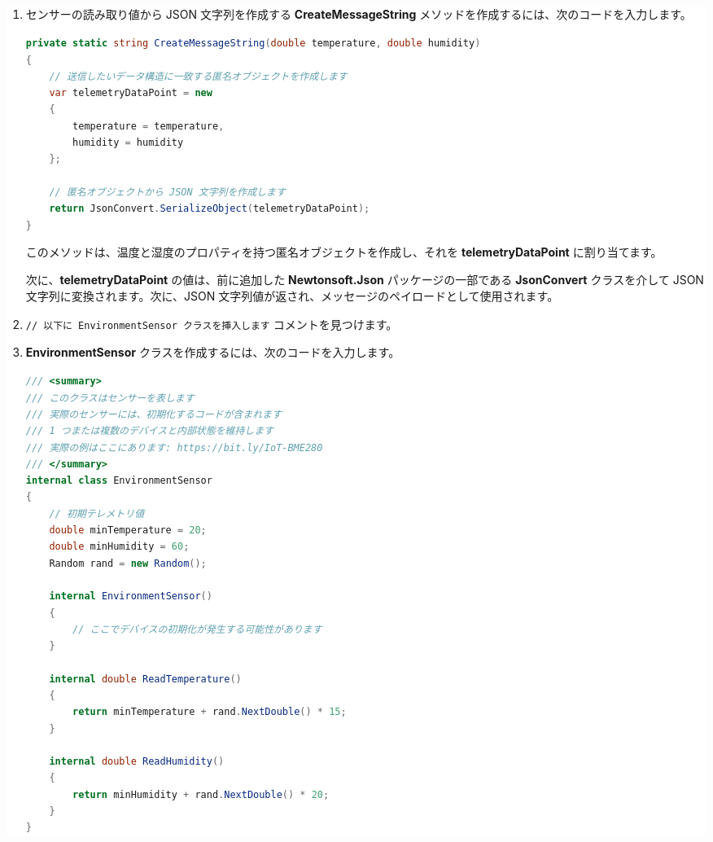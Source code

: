 1. センサーの読み取り値から JSON 文字列を作成する **CreateMessageString** メソッドを作成するには、次のコードを入力します。

    ```csharp
    private static string CreateMessageString(double temperature, double humidity)
    {
        // 送信したいデータ構造に一致する匿名オブジェクトを作成します
        var telemetryDataPoint = new
        {
            temperature = temperature,
            humidity = humidity
        };

        // 匿名オブジェクトから JSON 文字列を作成します
        return JsonConvert.SerializeObject(telemetryDataPoint);
    }
    ```

    このメソッドは、温度と湿度のプロパティを持つ匿名オブジェクトを作成し、それを **telemetryDataPoint** に割り当てます。

    次に、**telemetryDataPoint** の値は、前に追加した **Newtonsoft.Json** パッケージの一部である **JsonConvert** クラスを介して JSON 文字列に変換されます。次に、JSON 文字列値が返され、メッセージのペイロードとして使用されます。

1. `// 以下に EnvironmentSensor クラスを挿入します` コメントを見つけます。

1. **EnvironmentSensor** クラスを作成するには、次のコードを入力します。

    ```csharp
    /// <summary>
    /// このクラスはセンサーを表します
    /// 実際のセンサーには、初期化するコードが含まれます
    /// 1 つまたは複数のデバイスと内部状態を維持します
    /// 実際の例はここにあります: https://bit.ly/IoT-BME280
    /// </summary>
    internal class EnvironmentSensor
    {
        // 初期テレメトリ値
        double minTemperature = 20;
        double minHumidity = 60;
        Random rand = new Random();

        internal EnvironmentSensor()
        {
            // ここでデバイスの初期化が発生する可能性があります
        }

        internal double ReadTemperature()
        {
            return minTemperature + rand.NextDouble() * 15;
        }

        internal double ReadHumidity()
        {
            return minHumidity + rand.NextDouble() * 20;
        }
    }
    ```

